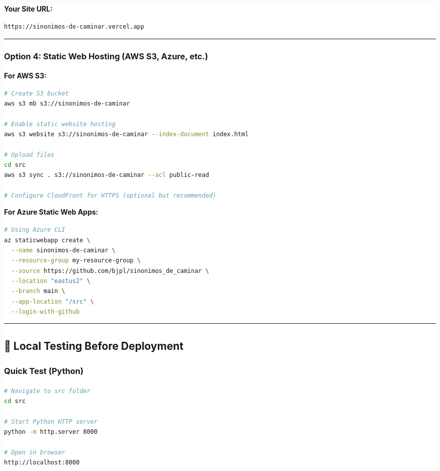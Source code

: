 **Your Site URL:**
```
https://sinonimos-de-caminar.vercel.app
```

---

### Option 4: Static Web Hosting (AWS S3, Azure, etc.)

**For AWS S3:**

```bash
# Create S3 bucket
aws s3 mb s3://sinonimos-de-caminar

# Enable static website hosting
aws s3 website s3://sinonimos-de-caminar --index-document index.html

# Upload files
cd src
aws s3 sync . s3://sinonimos-de-caminar --acl public-read

# Configure CloudFront for HTTPS (optional but recommended)
```

**For Azure Static Web Apps:**

```bash
# Using Azure CLI
az staticwebapp create \
  --name sinonimos-de-caminar \
  --resource-group my-resource-group \
  --source https://github.com/bjpl/sinonimos_de_caminar \
  --location "eastus2" \
  --branch main \
  --app-location "/src" \
  --login-with-github
```

---

## 🧪 Local Testing Before Deployment

### Quick Test (Python)

```bash
# Navigate to src folder
cd src

# Start Python HTTP server
python -m http.server 8000

# Open in browser
http://localhost:8000
```
